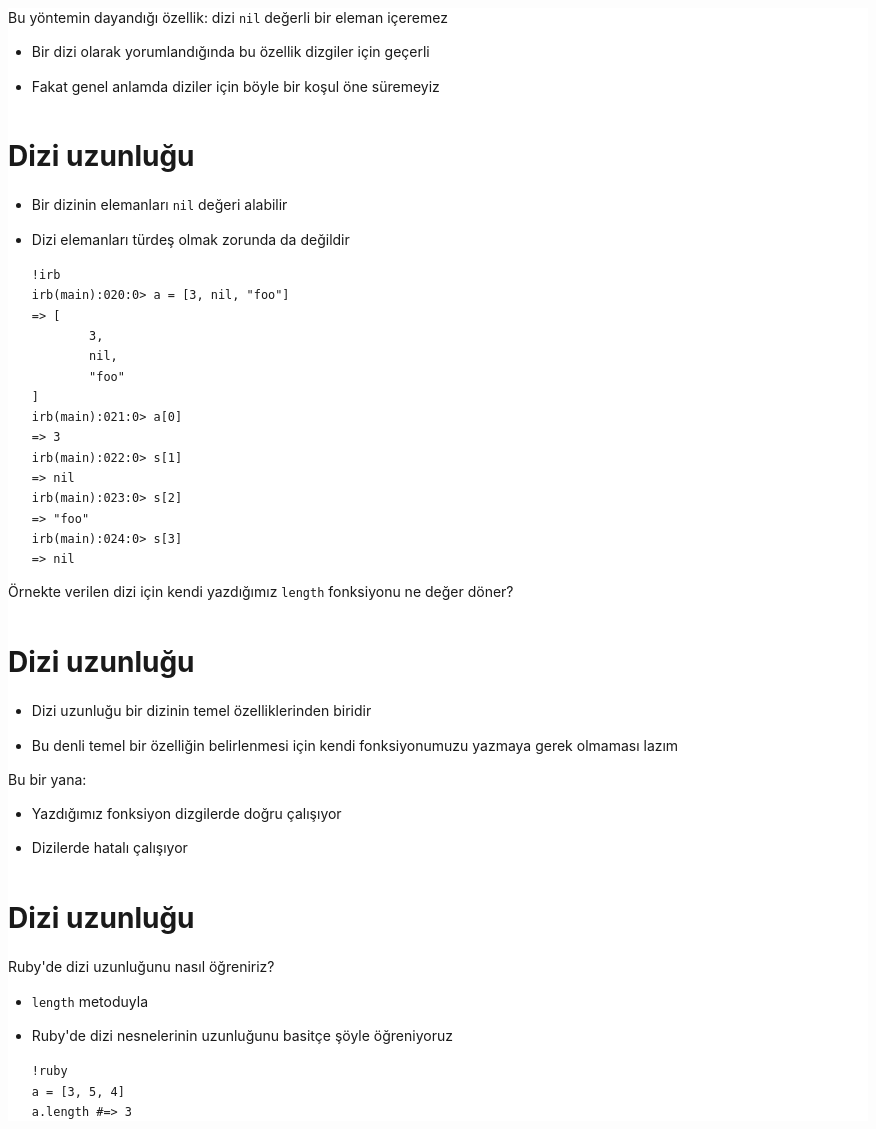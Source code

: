 Bu yöntemin dayandığı özellik: dizi `nil` değerli bir eleman içeremez

*   Bir dizi olarak yorumlandığında bu özellik dizgiler için geçerli

*   Fakat genel anlamda diziler için böyle bir koşul öne süremeyiz

#   Dizi uzunluğu

*   Bir dizinin elemanları `nil` değeri alabilir

*   Dizi elemanları türdeş olmak zorunda da değildir

        !irb
        irb(main):020:0> a = [3, nil, "foo"]
        => [
                3,
                nil,
                "foo"
        ]
        irb(main):021:0> a[0]
        => 3
        irb(main):022:0> s[1]
        => nil
        irb(main):023:0> s[2]
        => "foo"
        irb(main):024:0> s[3]
        => nil

Örnekte verilen dizi için kendi yazdığımız `length` fonksiyonu ne değer döner?

#   Dizi uzunluğu

*   Dizi uzunluğu bir dizinin temel özelliklerinden biridir

*   Bu denli temel bir özelliğin belirlenmesi için kendi fonksiyonumuzu yazmaya
    gerek olmaması lazım

Bu bir yana:

*   Yazdığımız fonksiyon dizgilerde doğru çalışıyor

*   Dizilerde hatalı çalışıyor

#   Dizi uzunluğu

Ruby'de dizi uzunluğunu nasıl öğreniriz?

*   `length` metoduyla

*   Ruby'de dizi nesnelerinin uzunluğunu basitçe şöyle öğreniyoruz

        !ruby
        a = [3, 5, 4]
        a.length #=> 3
